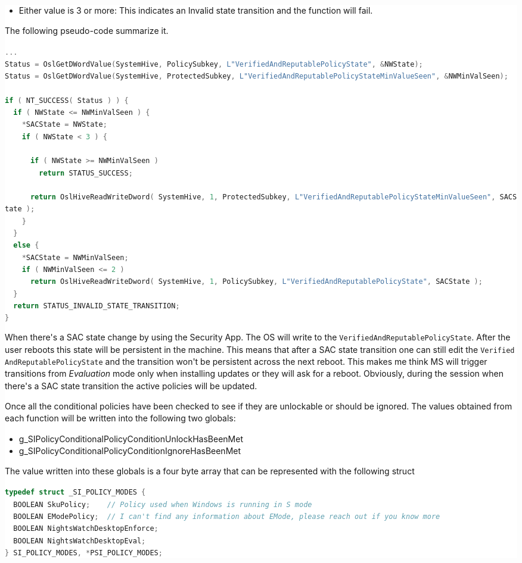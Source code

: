 - Either value is 3 or more: This indicates an Invalid state transition and the function will fail.

The following pseudo-code summarize it.

```C
...
Status = OslGetDWordValue(SystemHive, PolicySubkey, L"VerifiedAndReputablePolicyState", &NWState);
Status = OslGetDWordValue(SystemHive, ProtectedSubkey, L"VerifiedAndReputablePolicyStateMinValueSeen", &NWMinValSeen);

if ( NT_SUCCESS( Status ) ) {
  if ( NWState <= NWMinValSeen ) {
    *SACState = NWState;
    if ( NWState < 3 ) {

      if ( NWState >= NWMinValSeen )
        return STATUS_SUCCESS;

      return OslHiveReadWriteDword( SystemHive, 1, ProtectedSubkey, L"VerifiedAndReputablePolicyStateMinValueSeen", SACState );
    }
  } 
  else {
    *SACState = NWMinValSeen;
    if ( NWMinValSeen <= 2 ) 
      return OslHiveReadWriteDword( SystemHive, 1, PolicySubkey, L"VerifiedAndReputablePolicyState", SACState );
  }
  return STATUS_INVALID_STATE_TRANSITION;
}
```

When there's a SAC state change by using the Security App. The OS will write to the `VerifiedAndReputablePolicyState`. After the user reboots this state will be persistent in the machine. This means that after a SAC state transition one can still edit the `VerifiedAndReputablePolicyState` and the transition won't be persistent across the next reboot. This makes me think MS will trigger transitions from *Evaluation* mode only when installing updates or they will ask for a reboot. Obviously, during the session when there's a SAC state transition the active policies will be updated. 

Once all the conditional policies have been checked to see if they are unlockable or should be ignored. The values obtained from each function will be written into the following two globals:

- g_SIPolicyConditionalPolicyConditionUnlockHasBeenMet
- g_SIPolicyConditionalPolicyConditionIgnoreHasBeenMet

The value written into these globals is a four byte array that can be represented with the following struct

```C
typedef struct _SI_POLICY_MODES {
  BOOLEAN SkuPolicy;    // Policy used when Windows is running in S mode 
  BOOLEAN EModePolicy;  // I can't find any information about EMode, please reach out if you know more
  BOOLEAN NightsWatchDesktopEnforce;
  BOOLEAN NightsWatchDesktopEval;
} SI_POLICY_MODES, *PSI_POLICY_MODES;
```

